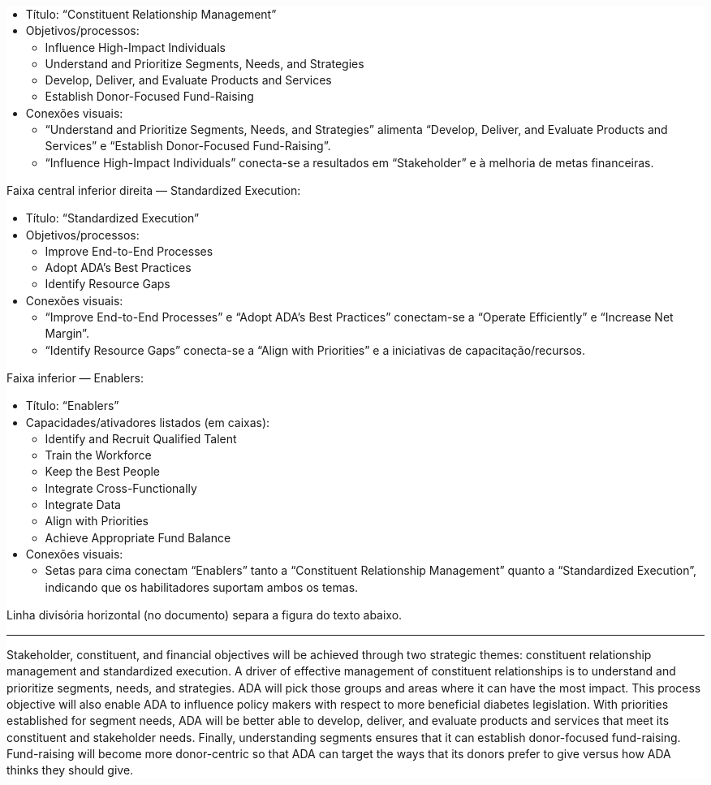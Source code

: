 - Título: “Constituent Relationship Management”
- Objetivos/processos:
  - Influence High-Impact Individuals
  - Understand and Prioritize Segments, Needs, and Strategies
  - Develop, Deliver, and Evaluate Products and Services
  - Establish Donor-Focused Fund-Raising
- Conexões visuais:
  - “Understand and Prioritize Segments, Needs, and Strategies” alimenta “Develop, Deliver, and Evaluate Products and Services” e “Establish Donor-Focused Fund-Raising”.
  - “Influence High-Impact Individuals” conecta-se a resultados em “Stakeholder” e à melhoria de metas financeiras.

Faixa central inferior direita — Standardized Execution:

- Título: “Standardized Execution”
- Objetivos/processos:
  - Improve End-to-End Processes
  - Adopt ADA’s Best Practices
  - Identify Resource Gaps
- Conexões visuais:
  - “Improve End-to-End Processes” e “Adopt ADA’s Best Practices” conectam-se a “Operate Efficiently” e “Increase Net Margin”.
  - “Identify Resource Gaps” conecta-se a “Align with Priorities” e a iniciativas de capacitação/recursos.

Faixa inferior — Enablers:

- Título: “Enablers”
- Capacidades/ativadores listados (em caixas):
  - Identify and Recruit Qualified Talent
  - Train the Workforce
  - Keep the Best People
  - Integrate Cross-Functionally
  - Integrate Data
  - Align with Priorities
  - Achieve Appropriate Fund Balance
- Conexões visuais:
  - Setas para cima conectam “Enablers” tanto a “Constituent Relationship Management” quanto a “Standardized Execution”, indicando que os habilitadores suportam ambos os temas.

Linha divisória horizontal (no documento) separa a figura do texto abaixo.

---

Stakeholder, constituent, and financial objectives will be achieved through two strategic themes: constituent relationship management and standardized execution. A driver of effective management of constituent relationships is to understand and prioritize segments, needs, and strategies. ADA will pick those groups and areas where it can have the most impact. This process objective will also enable ADA to influence policy makers with respect to more beneficial diabetes legislation. With priorities established for segment needs, ADA will be better able to develop, deliver, and evaluate products and services that meet its constituent and stakeholder needs. Finally, understanding segments ensures that it can establish donor-focused fund-raising. Fund-raising will become more donor-centric so that ADA can target the ways that its donors prefer to give versus how ADA thinks they should give.

